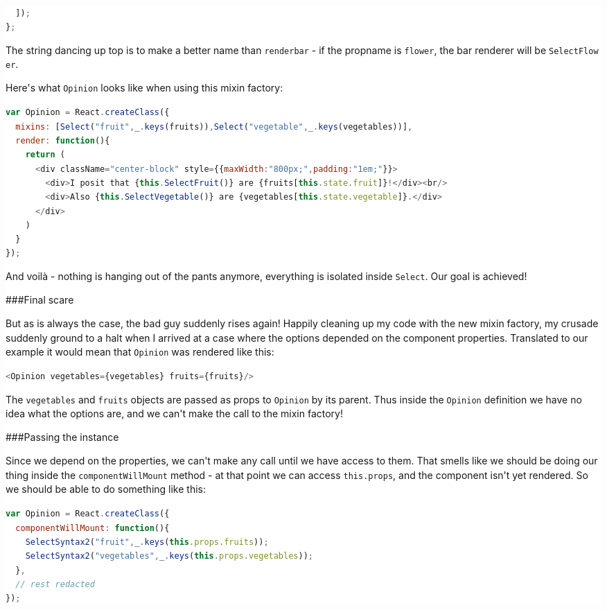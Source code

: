 ```javascript
  ]);
};
```

The string dancing up top is to make a better name than `renderbar` - if the propname is `flower`, the bar renderer will be `SelectFlower`.

Here's what `Opinion` looks like when using this mixin factory:

```javascript
var Opinion = React.createClass({
  mixins: [Select("fruit",_.keys(fruits)),Select("vegetable",_.keys(vegetables))],
  render: function(){
    return (
      <div className="center-block" style={{maxWidth:"800px;",padding:"1em;"}}>
        <div>I posit that {this.SelectFruit()} are {fruits[this.state.fruit]}!</div><br/>
        <div>Also {this.SelectVegetable()} are {vegetables[this.state.vegetable]}.</div>
      </div>
    )
  }
});
```

And voil&agrave; - nothing is hanging out of the pants anymore, everything is isolated inside `Select`. Our goal is achieved! 

###Final scare

But as is always the case, the bad guy suddenly rises again! Happily cleaning up my code with the new mixin factory, my crusade suddenly ground to a halt when I arrived at a case where the options depended on the component properties. Translated to our example it would mean that `Opinion` was rendered like this:

```javascript
<Opinion vegetables={vegetables} fruits={fruits}/>
```

The `vegetables` and `fruits` objects are passed as props to `Opinion` by its parent. Thus inside the `Opinion` definition we have no idea what the options are, and we can't make the call to the mixin factory! 

###Passing the instance

Since we depend on the properties, we can't make any call until we have access to them. That smells like we should be doing our thing inside the `componentWillMount` method - at that point we can access `this.props`, and the component isn't yet rendered. So we should be able to do something like this:

```javascript
var Opinion = React.createClass({
  componentWillMount: function(){
    SelectSyntax2("fruit",_.keys(this.props.fruits));
    SelectSyntax2("vegetables",_.keys(this.props.vegetables));
  },
  // rest redacted
});
```

